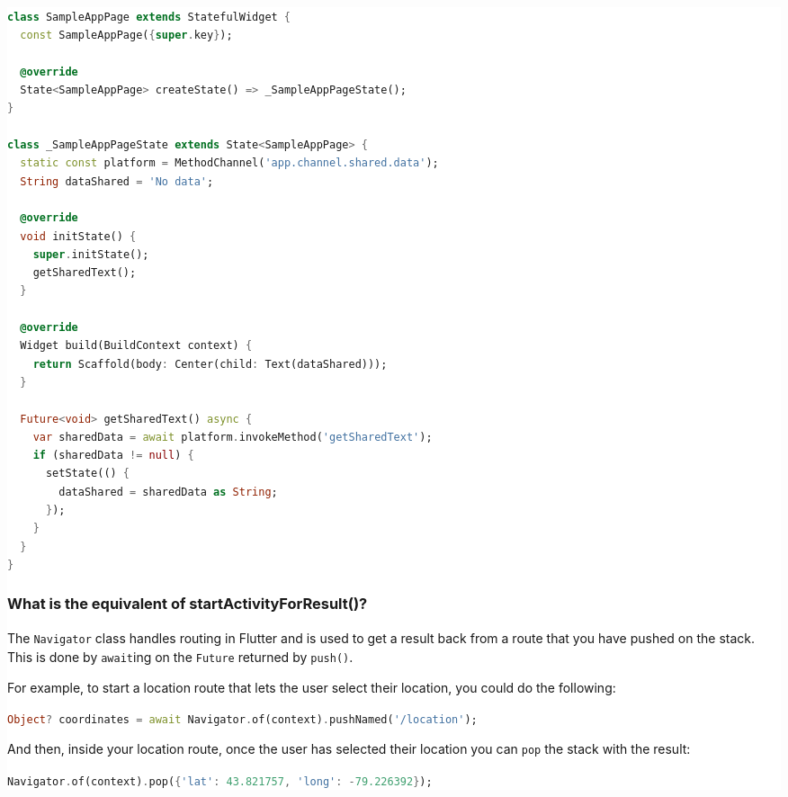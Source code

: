 ```dart
class SampleAppPage extends StatefulWidget {
  const SampleAppPage({super.key});

  @override
  State<SampleAppPage> createState() => _SampleAppPageState();
}

class _SampleAppPageState extends State<SampleAppPage> {
  static const platform = MethodChannel('app.channel.shared.data');
  String dataShared = 'No data';

  @override
  void initState() {
    super.initState();
    getSharedText();
  }

  @override
  Widget build(BuildContext context) {
    return Scaffold(body: Center(child: Text(dataShared)));
  }

  Future<void> getSharedText() async {
    var sharedData = await platform.invokeMethod('getSharedText');
    if (sharedData != null) {
      setState(() {
        dataShared = sharedData as String;
      });
    }
  }
}
```

### What is the equivalent of startActivityForResult()?

The `Navigator` class handles routing in Flutter and is used to get
a result back from a route that you have pushed on the stack.
This is done by `await`ing on the `Future` returned by `push()`.

For example, to start a location route that lets the user select
their location, you could do the following:

<?code-excerpt "lib/intent.dart (push-await)"?>
```dart
Object? coordinates = await Navigator.of(context).pushNamed('/location');
```

And then, inside your location route, once the user has selected their location
you can `pop` the stack with the result:

<?code-excerpt "lib/intent.dart (pop)"?>
```dart
Navigator.of(context).pop({'lat': 43.821757, 'long': -79.226392});
```
